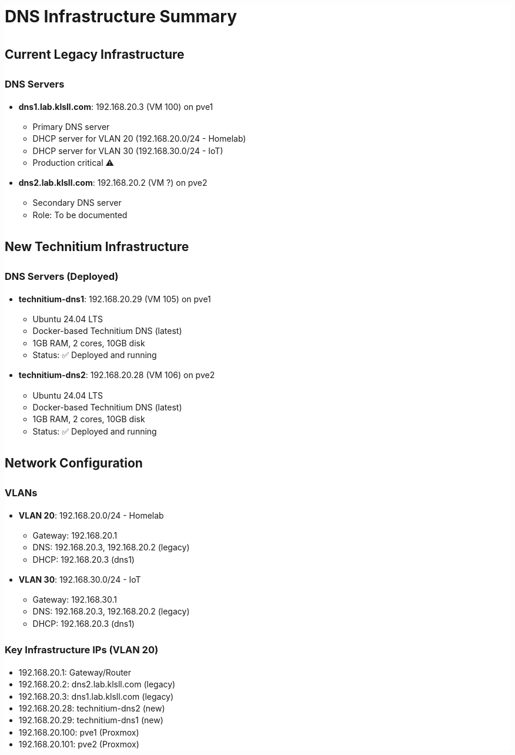 # DNS Infrastructure Summary

## Current Legacy Infrastructure

### DNS Servers
- **dns1.lab.klsll.com**: 192.168.20.3 (VM 100) on pve1
  - Primary DNS server
  - DHCP server for VLAN 20 (192.168.20.0/24 - Homelab)
  - DHCP server for VLAN 30 (192.168.30.0/24 - IoT)
  - Production critical ⚠️

- **dns2.lab.klsll.com**: 192.168.20.2 (VM ?) on pve2
  - Secondary DNS server
  - Role: To be documented

## New Technitium Infrastructure

### DNS Servers (Deployed)
- **technitium-dns1**: 192.168.20.29 (VM 105) on pve1
  - Ubuntu 24.04 LTS
  - Docker-based Technitium DNS (latest)
  - 1GB RAM, 2 cores, 10GB disk
  - Status: ✅ Deployed and running

- **technitium-dns2**: 192.168.20.28 (VM 106) on pve2
  - Ubuntu 24.04 LTS
  - Docker-based Technitium DNS (latest)
  - 1GB RAM, 2 cores, 10GB disk
  - Status: ✅ Deployed and running

## Network Configuration

### VLANs
- **VLAN 20**: 192.168.20.0/24 - Homelab
  - Gateway: 192.168.20.1
  - DNS: 192.168.20.3, 192.168.20.2 (legacy)
  - DHCP: 192.168.20.3 (dns1)
  
- **VLAN 30**: 192.168.30.0/24 - IoT
  - Gateway: 192.168.30.1
  - DNS: 192.168.20.3, 192.168.20.2 (legacy)
  - DHCP: 192.168.20.3 (dns1)

### Key Infrastructure IPs (VLAN 20)
- 192.168.20.1: Gateway/Router
- 192.168.20.2: dns2.lab.klsll.com (legacy)
- 192.168.20.3: dns1.lab.klsll.com (legacy)
- 192.168.20.28: technitium-dns2 (new)
- 192.168.20.29: technitium-dns1 (new)
- 192.168.20.100: pve1 (Proxmox)
- 192.168.20.101: pve2 (Proxmox)
